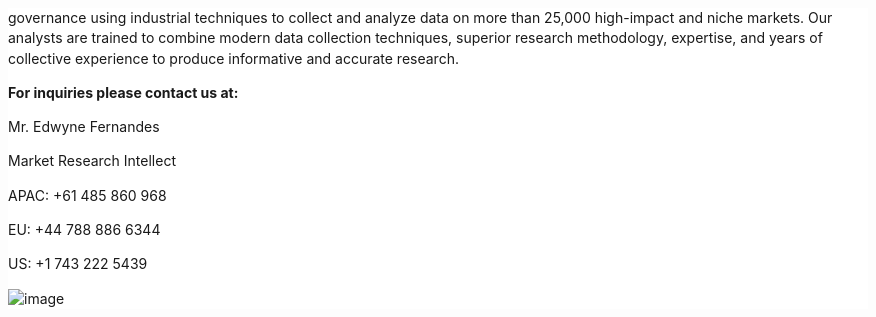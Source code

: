 governance using industrial techniques to collect and analyze data on more than 25,000 high-impact and niche markets. Our analysts are trained to combine modern data collection techniques, superior research methodology, expertise, and years of collective experience to produce informative and accurate research.</span></p><p><strong>For inquiries please contact us at:</strong></p><p>Mr. Edwyne Fernandes</p><p>Market Research Intellect</p><p>APAC: +61 485 860 968</p><p>EU: +44 788 886 6344</p><p>US: +1 743 222 5439</p>
![image](https://github.com/user-attachments/assets/b7a7cb96-7d84-4cfc-a0de-b7836fa110ea)

